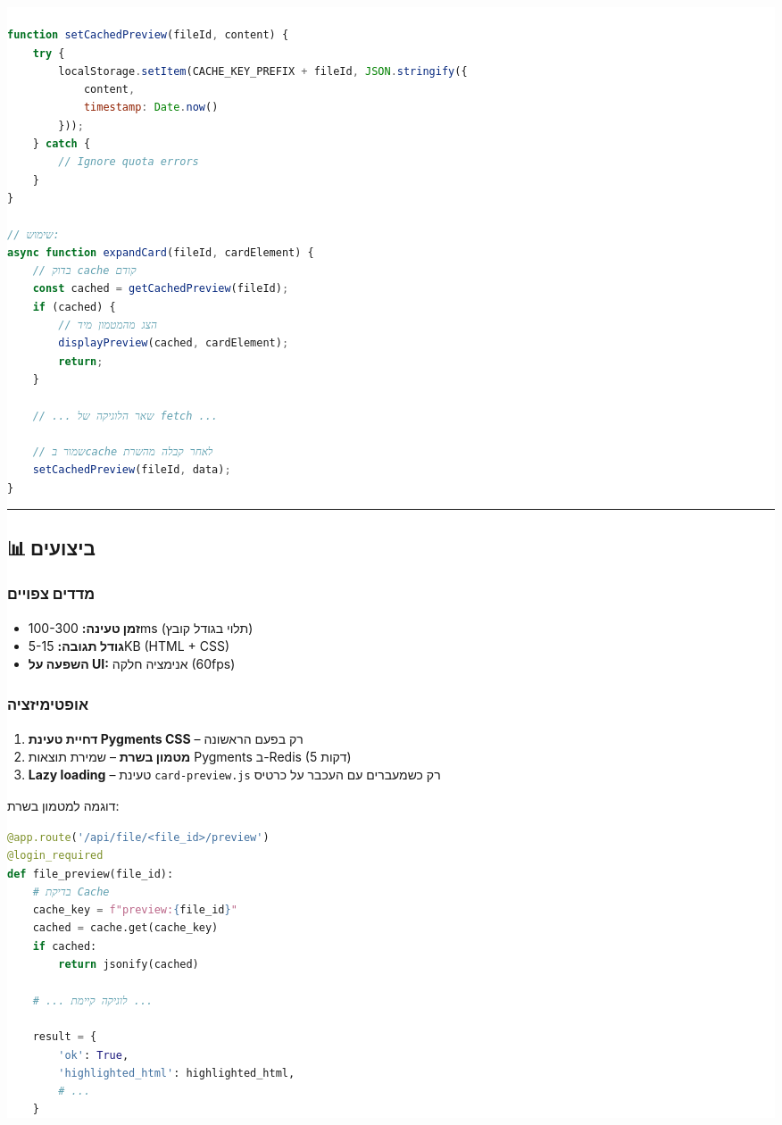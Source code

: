 ```javascript

function setCachedPreview(fileId, content) {
    try {
        localStorage.setItem(CACHE_KEY_PREFIX + fileId, JSON.stringify({
            content,
            timestamp: Date.now()
        }));
    } catch {
        // Ignore quota errors
    }
}

// שימוש:
async function expandCard(fileId, cardElement) {
    // בדוק cache קודם
    const cached = getCachedPreview(fileId);
    if (cached) {
        // הצג מהמטמון מיד
        displayPreview(cached, cardElement);
        return;
    }
    
    // ... שאר הלוגיקה של fetch ...
    
    // שמור בcache לאחר קבלה מהשרת
    setCachedPreview(fileId, data);
}
```

---

## 📊 ביצועים

### מדדים צפויים

- **זמן טעינה:** 100-300ms (תלוי בגודל קובץ)
- **גודל תגובה:** 5-15KB (HTML + CSS)
- **השפעה על UI:** אנימציה חלקה (60fps)

### אופטימיזציה

1. **דחיית טעינת Pygments CSS** – רק בפעם הראשונה
2. **מטמון בשרת** – שמירת תוצאות Pygments ב-Redis (5 דקות)
3. **Lazy loading** – טעינת `card-preview.js` רק כשמעברים עם העכבר על כרטיס

דוגמה למטמון בשרת:

```python
@app.route('/api/file/<file_id>/preview')
@login_required
def file_preview(file_id):
    # בדיקת Cache
    cache_key = f"preview:{file_id}"
    cached = cache.get(cache_key)
    if cached:
        return jsonify(cached)
    
    # ... לוגיקה קיימת ...
    
    result = {
        'ok': True,
        'highlighted_html': highlighted_html,
        # ...
    }
```